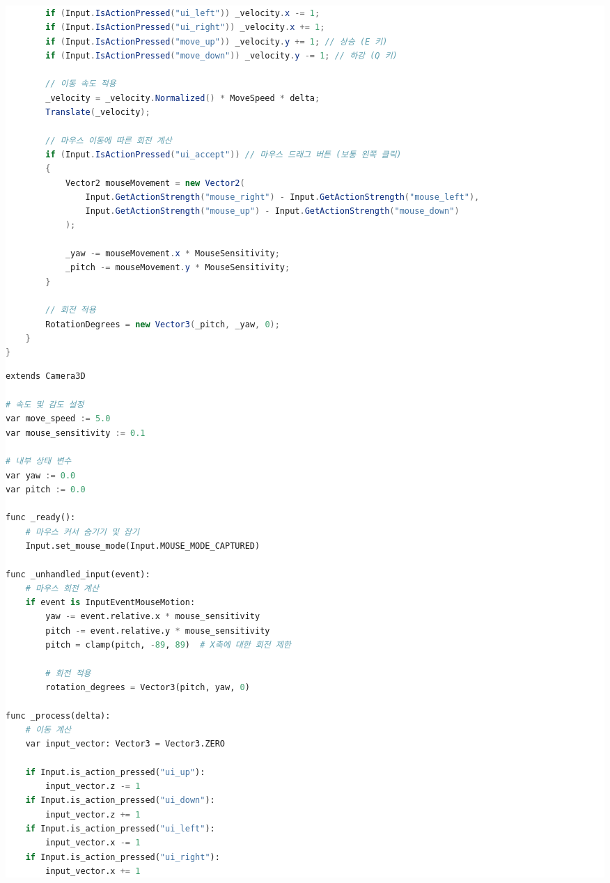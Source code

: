 ```csharp
        if (Input.IsActionPressed("ui_left")) _velocity.x -= 1;
        if (Input.IsActionPressed("ui_right")) _velocity.x += 1;
        if (Input.IsActionPressed("move_up")) _velocity.y += 1; // 상승 (E 키)
        if (Input.IsActionPressed("move_down")) _velocity.y -= 1; // 하강 (Q 키)

        // 이동 속도 적용
        _velocity = _velocity.Normalized() * MoveSpeed * delta;
        Translate(_velocity);

        // 마우스 이동에 따른 회전 계산
        if (Input.IsActionPressed("ui_accept")) // 마우스 드래그 버튼 (보통 왼쪽 클릭)
        {
            Vector2 mouseMovement = new Vector2(
                Input.GetActionStrength("mouse_right") - Input.GetActionStrength("mouse_left"),
                Input.GetActionStrength("mouse_up") - Input.GetActionStrength("mouse_down")
            );

            _yaw -= mouseMovement.x * MouseSensitivity;
            _pitch -= mouseMovement.y * MouseSensitivity;
        }

        // 회전 적용
        RotationDegrees = new Vector3(_pitch, _yaw, 0);
    }
}
```

```python
extends Camera3D

# 속도 및 감도 설정
var move_speed := 5.0
var mouse_sensitivity := 0.1

# 내부 상태 변수
var yaw := 0.0
var pitch := 0.0

func _ready():
    # 마우스 커서 숨기기 및 잡기
    Input.set_mouse_mode(Input.MOUSE_MODE_CAPTURED)

func _unhandled_input(event):
    # 마우스 회전 계산
    if event is InputEventMouseMotion:
        yaw -= event.relative.x * mouse_sensitivity
        pitch -= event.relative.y * mouse_sensitivity
        pitch = clamp(pitch, -89, 89)  # X축에 대한 회전 제한

        # 회전 적용
        rotation_degrees = Vector3(pitch, yaw, 0)

func _process(delta):
    # 이동 계산
    var input_vector: Vector3 = Vector3.ZERO

    if Input.is_action_pressed("ui_up"):
        input_vector.z -= 1
    if Input.is_action_pressed("ui_down"):
        input_vector.z += 1
    if Input.is_action_pressed("ui_left"):
        input_vector.x -= 1
    if Input.is_action_pressed("ui_right"):
        input_vector.x += 1
```